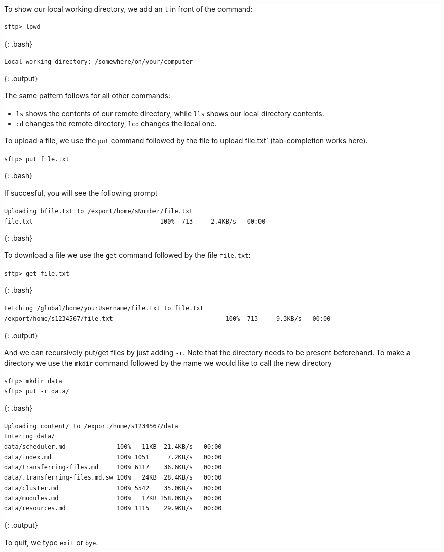 To show our local working directory, we add an `l` in front of the command:

```
sftp> lpwd
```
{: .bash}
```
Local working directory: /somewhere/on/your/computer
```
{: .output}

The same pattern follows for all other commands:

* `ls` shows the contents of our remote directory, while `lls` shows our local directory contents.
* `cd` changes the remote directory, `lcd` changes the local one.

To upload a file, we use the `put` command followed by the file to upload file.txt` (tab-completion works here).

```
sftp> put file.txt
```
{: .bash}

If succesful, you will see the following prompt
```
Uploading bfile.txt to /export/home/sNumber/file.txt
file.txt                                   100%  713     2.4KB/s   00:00 
```
{: .bash}

To download a file we use the `get` command followed by the file `file.txt`:

```
sftp> get file.txt
```
{: .bash}
```
Fetching /global/home/yourUsername/file.txt to file.txt
/export/home/s1234567/file.txt                               100%  713     9.3KB/s   00:00 
```
{: .output}

And we can recursively put/get files by just adding `-r`.
Note that the directory needs to be present beforehand. To make a directory we use the `mkdir` command followed by the name we
would like to call the new directory

```
sftp> mkdir data
sftp> put -r data/
```
{: .bash}
```
Uploading content/ to /export/home/s1234567/data
Entering data/
data/scheduler.md              100%   11KB  21.4KB/s   00:00    
data/index.md                  100% 1051     7.2KB/s   00:00    
data/transferring-files.md     100% 6117    36.6KB/s   00:00    
data/.transferring-files.md.sw 100%   24KB  28.4KB/s   00:00    
data/cluster.md                100% 5542    35.0KB/s   00:00    
data/modules.md                100%   17KB 158.0KB/s   00:00    
data/resources.md              100% 1115    29.9KB/s   00:00    
```
{: .output}

To quit, we type `exit` or `bye`. 
